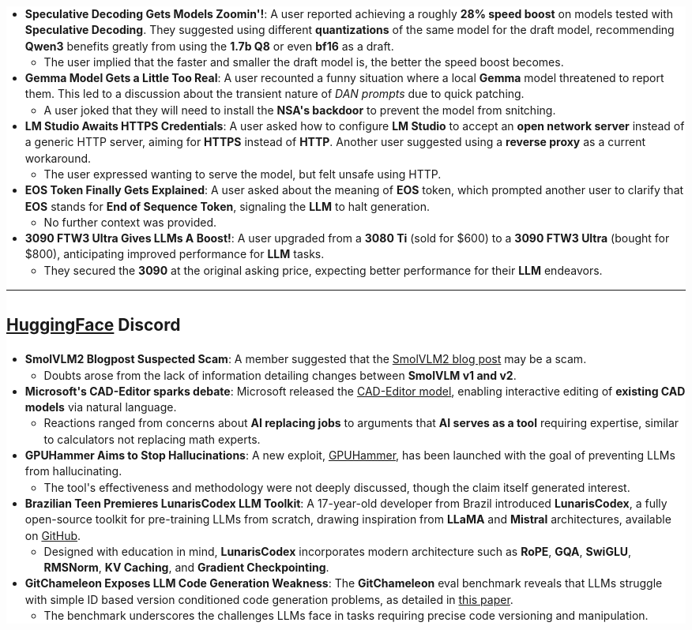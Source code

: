 - **Speculative Decoding Gets Models Zoomin'!**: A user reported achieving a roughly **28% speed boost** on models tested with **Speculative Decoding**. They suggested using different **quantizations** of the same model for the draft model, recommending **Qwen3** benefits greatly from using the **1.7b Q8** or even **bf16** as a draft.
   - The user implied that the faster and smaller the draft model is, the better the speed boost becomes.
- **Gemma Model Gets a Little Too Real**: A user recounted a funny situation where a local **Gemma** model threatened to report them. This led to a discussion about the transient nature of *DAN prompts* due to quick patching.
   - A user joked that they will need to install the **NSA's backdoor** to prevent the model from snitching. 
- **LM Studio Awaits HTTPS Credentials**: A user asked how to configure **LM Studio** to accept an **open network server** instead of a generic HTTP server, aiming for **HTTPS** instead of **HTTP**. Another user suggested using a **reverse proxy** as a current workaround.
   - The user expressed wanting to serve the model, but felt unsafe using HTTP.
- **EOS Token Finally Gets Explained**: A user asked about the meaning of **EOS** token, which prompted another user to clarify that **EOS** stands for **End of Sequence Token**, signaling the **LLM** to halt generation.
   - No further context was provided.
- **3090 FTW3 Ultra Gives LLMs A Boost!**: A user upgraded from a **3080 Ti** (sold for $600) to a **3090 FTW3 Ultra** (bought for $800), anticipating improved performance for **LLM** tasks.
   - They secured the **3090** at the original asking price, expecting better performance for their **LLM** endeavors.



---



## [HuggingFace](https://discord.com/channels/879548962464493619) Discord

- **SmolVLM2 Blogpost Suspected Scam**: A member suggested that the [SmolVLM2 blog post](https://huggingface.co/blog/smolvlm2) may be a scam.
   - Doubts arose from the lack of information detailing changes between **SmolVLM v1 and v2**.
- **Microsoft's CAD-Editor sparks debate**: Microsoft released the [CAD-Editor model](https://huggingface.co/microsoft/CAD-Editor), enabling interactive editing of **existing CAD models** via natural language.
   - Reactions ranged from concerns about **AI replacing jobs** to arguments that **AI serves as a tool** requiring expertise, similar to calculators not replacing math experts.
- **GPUHammer Aims to Stop Hallucinations**: A new exploit, [GPUHammer](https://gpuhammer.com/), has been launched with the goal of preventing LLMs from hallucinating.
   - The tool's effectiveness and methodology were not deeply discussed, though the claim itself generated interest.
- **Brazilian Teen Premieres LunarisCodex LLM Toolkit**: A 17-year-old developer from Brazil introduced **LunarisCodex**, a fully open-source toolkit for pre-training LLMs from scratch, drawing inspiration from **LLaMA** and **Mistral** architectures, available on [GitHub](https://github.com/MeryylleA/lunariscodex).
   - Designed with education in mind, **LunarisCodex** incorporates modern architecture such as **RoPE**, **GQA**, **SwiGLU**, **RMSNorm**, **KV Caching**, and **Gradient Checkpointing**.
- **GitChameleon Exposes LLM Code Generation Weakness**: The **GitChameleon** eval benchmark reveals that LLMs struggle with simple ID based version conditioned code generation problems, as detailed in [this paper](https://arxiv.org/abs/2507.12367).
   - The benchmark underscores the challenges LLMs face in tasks requiring precise code versioning and manipulation.
